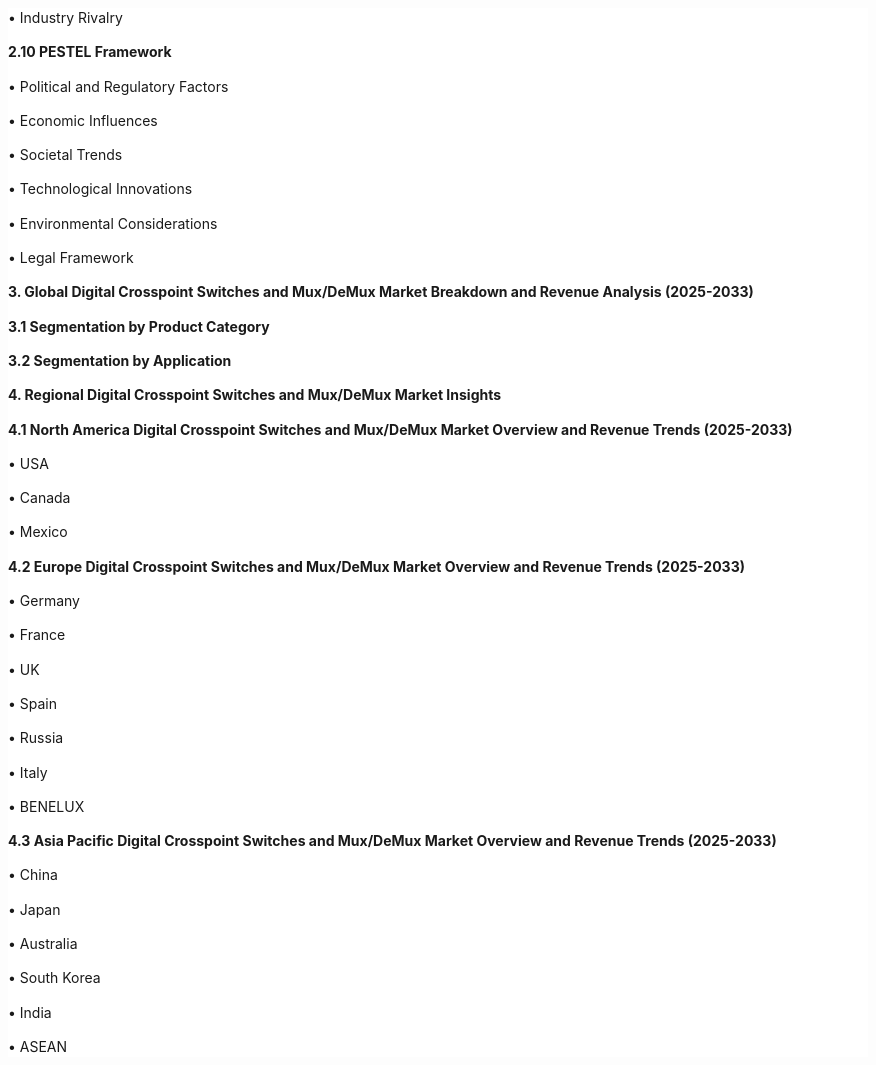 • Industry Rivalry

<strong>2.10 PESTEL Framework</strong>

• Political and Regulatory Factors

• Economic Influences

• Societal Trends

• Technological Innovations

• Environmental Considerations

• Legal Framework

<strong>3. Global Digital Crosspoint Switches and Mux/DeMux Market Breakdown and Revenue Analysis (2025-2033)</strong>

<strong>3.1 Segmentation by Product Category</strong>

<strong>3.2 Segmentation by Application</strong>

<strong>4. Regional Digital Crosspoint Switches and Mux/DeMux Market Insights</strong>

<strong>4.1 North America Digital Crosspoint Switches and Mux/DeMux Market Overview and Revenue Trends (2025-2033)</strong>

• USA

• Canada

• Mexico

<strong>4.2 Europe Digital Crosspoint Switches and Mux/DeMux Market Overview and Revenue Trends (2025-2033)</strong>

• Germany

• France

• UK

• Spain

• Russia

• Italy

• BENELUX

<strong>4.3 Asia Pacific Digital Crosspoint Switches and Mux/DeMux Market Overview and Revenue Trends (2025-2033)</strong>

• China

• Japan

• Australia

• South Korea

• India

• ASEAN
